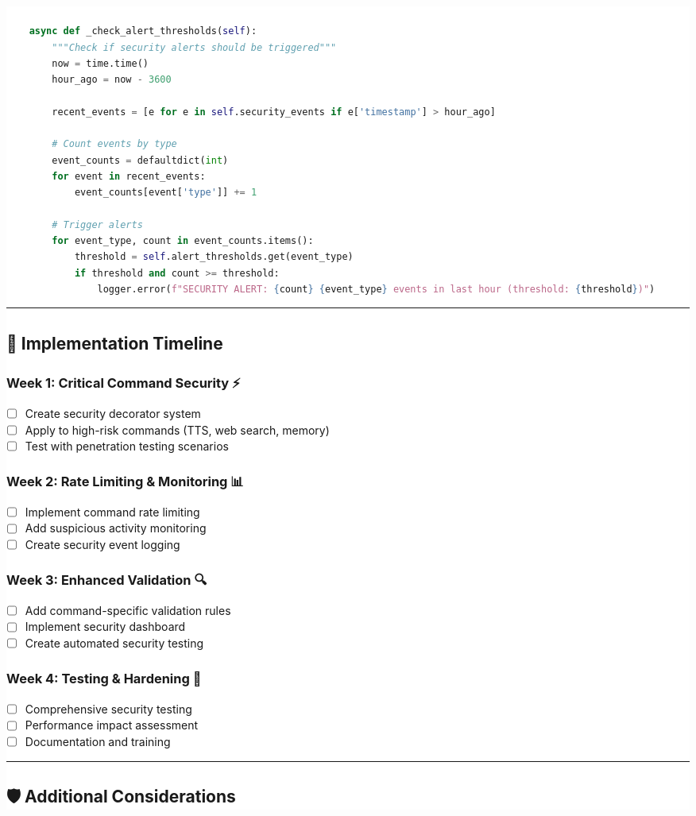 ```python
    
    async def _check_alert_thresholds(self):
        """Check if security alerts should be triggered"""
        now = time.time()
        hour_ago = now - 3600
        
        recent_events = [e for e in self.security_events if e['timestamp'] > hour_ago]
        
        # Count events by type
        event_counts = defaultdict(int)
        for event in recent_events:
            event_counts[event['type']] += 1
        
        # Trigger alerts
        for event_type, count in event_counts.items():
            threshold = self.alert_thresholds.get(event_type)
            if threshold and count >= threshold:
                logger.error(f"SECURITY ALERT: {count} {event_type} events in last hour (threshold: {threshold})")
```

---

## 🎯 **Implementation Timeline**

### **Week 1: Critical Command Security** ⚡
- [ ] Create security decorator system
- [ ] Apply to high-risk commands (TTS, web search, memory)
- [ ] Test with penetration testing scenarios

### **Week 2: Rate Limiting & Monitoring** 📊  
- [ ] Implement command rate limiting
- [ ] Add suspicious activity monitoring
- [ ] Create security event logging

### **Week 3: Enhanced Validation** 🔍
- [ ] Add command-specific validation rules
- [ ] Implement security dashboard
- [ ] Create automated security testing

### **Week 4: Testing & Hardening** 🧪
- [ ] Comprehensive security testing
- [ ] Performance impact assessment  
- [ ] Documentation and training

---

## 🛡️ **Additional Considerations**
